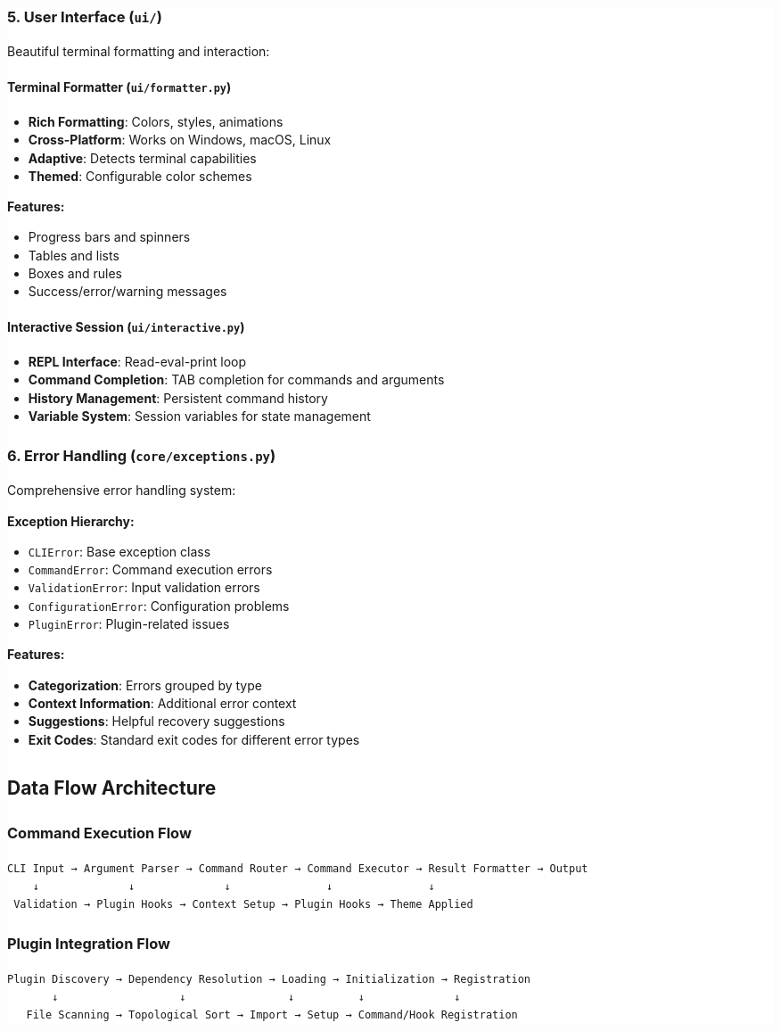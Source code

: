 ### 5. User Interface (`ui/`)

Beautiful terminal formatting and interaction:

#### Terminal Formatter (`ui/formatter.py`)
- **Rich Formatting**: Colors, styles, animations
- **Cross-Platform**: Works on Windows, macOS, Linux
- **Adaptive**: Detects terminal capabilities
- **Themed**: Configurable color schemes

**Features:**
- Progress bars and spinners
- Tables and lists
- Boxes and rules
- Success/error/warning messages

#### Interactive Session (`ui/interactive.py`)
- **REPL Interface**: Read-eval-print loop
- **Command Completion**: TAB completion for commands and arguments
- **History Management**: Persistent command history
- **Variable System**: Session variables for state management

### 6. Error Handling (`core/exceptions.py`)

Comprehensive error handling system:

**Exception Hierarchy:**
- `CLIError`: Base exception class
- `CommandError`: Command execution errors
- `ValidationError`: Input validation errors
- `ConfigurationError`: Configuration problems
- `PluginError`: Plugin-related issues

**Features:**
- **Categorization**: Errors grouped by type
- **Context Information**: Additional error context
- **Suggestions**: Helpful recovery suggestions
- **Exit Codes**: Standard exit codes for different error types

## Data Flow Architecture

### Command Execution Flow

```
CLI Input → Argument Parser → Command Router → Command Executor → Result Formatter → Output
    ↓              ↓              ↓               ↓               ↓
 Validation → Plugin Hooks → Context Setup → Plugin Hooks → Theme Applied
```

### Plugin Integration Flow

```
Plugin Discovery → Dependency Resolution → Loading → Initialization → Registration
       ↓                   ↓                ↓          ↓              ↓
   File Scanning → Topological Sort → Import → Setup → Command/Hook Registration
```
